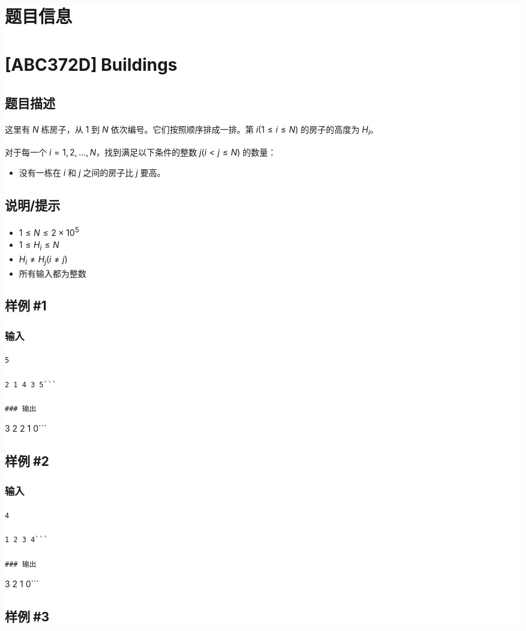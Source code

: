# 题目信息

# [ABC372D] Buildings

## 题目描述

这里有 $N$ 栋房子，从 $1$ 到 $N$ 依次编号。它们按照顺序排成一排。第 $i(1\le i\le N)$ 的房子的高度为 $H_i$。 

对于每一个 $i=1,2,\dots,N$，找到满足以下条件的整数 $j(i<j\le N)$ 的数量：

- 没有一栋在 $i$ 和 $j$ 之间的房子比 $j$ 要高。

## 说明/提示

- $1\le N\le 2\times 10^5$
- $1\le H_i\le N$
- $H_i\not=H_j(i\not= j)$
- 所有输入都为整数

## 样例 #1

### 输入

```
5

2 1 4 3 5```

### 输出

```
3 2 2 1 0```

## 样例 #2

### 输入

```
4

1 2 3 4```

### 输出

```
3 2 1 0```

## 样例 #3
